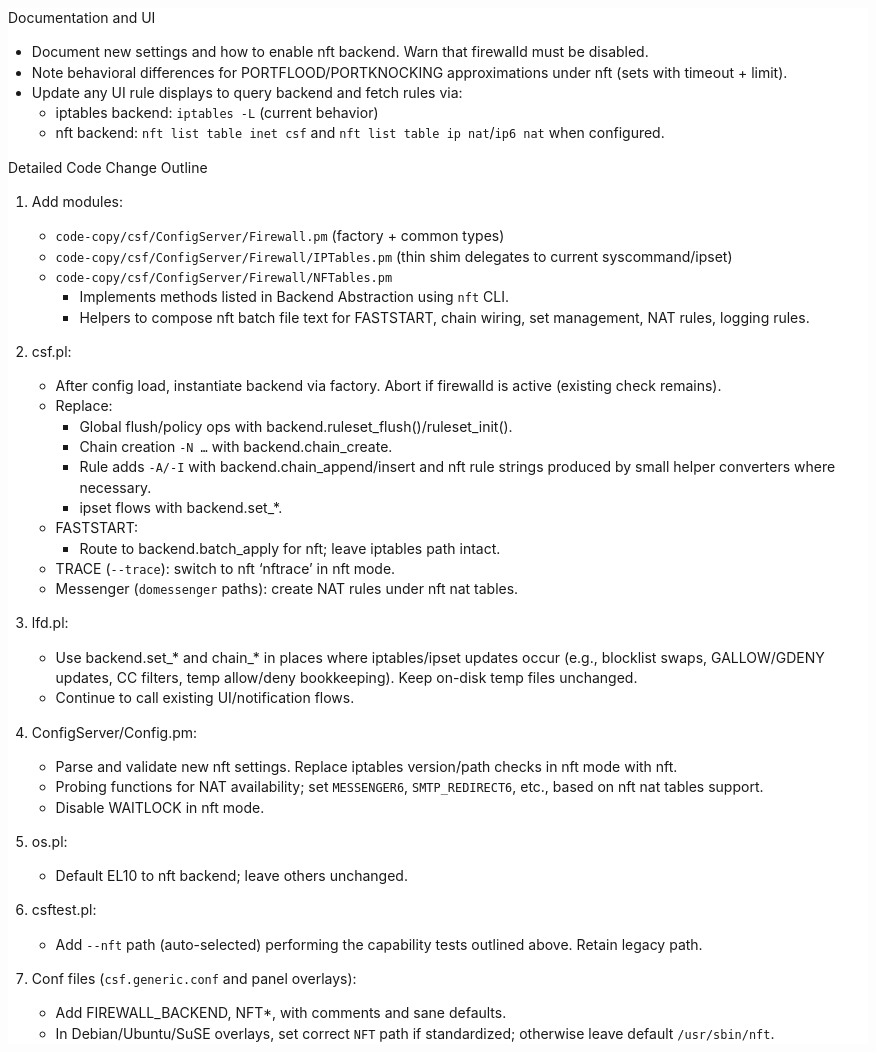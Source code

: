 Documentation and UI
- Document new settings and how to enable nft backend. Warn that firewalld must be disabled.
- Note behavioral differences for PORTFLOOD/PORTKNOCKING approximations under nft (sets with timeout + limit).
- Update any UI rule displays to query backend and fetch rules via:
  - iptables backend: `iptables -L` (current behavior)
  - nft backend: `nft list table inet csf` and `nft list table ip nat`/`ip6 nat` when configured.

Detailed Code Change Outline
1) Add modules:
   - `code-copy/csf/ConfigServer/Firewall.pm` (factory + common types)
   - `code-copy/csf/ConfigServer/Firewall/IPTables.pm` (thin shim delegates to current syscommand/ipset)
   - `code-copy/csf/ConfigServer/Firewall/NFTables.pm`
     - Implements methods listed in Backend Abstraction using `nft` CLI.
     - Helpers to compose nft batch file text for FASTSTART, chain wiring, set management, NAT rules, logging rules.

2) csf.pl:
   - After config load, instantiate backend via factory. Abort if firewalld is active (existing check remains).
   - Replace:
     - Global flush/policy ops with backend.ruleset_flush()/ruleset_init().
     - Chain creation `-N …` with backend.chain_create.
     - Rule adds `-A/-I` with backend.chain_append/insert and nft rule strings produced by small helper converters where necessary.
     - ipset flows with backend.set_*.
   - FASTSTART:
     - Route to backend.batch_apply for nft; leave iptables path intact.
   - TRACE (`--trace`): switch to nft ‘nftrace’ in nft mode.
   - Messenger (`domessenger` paths): create NAT rules under nft nat tables.

3) lfd.pl:
   - Use backend.set_* and chain_* in places where iptables/ipset updates occur (e.g., blocklist swaps, GALLOW/GDENY updates, CC filters, temp allow/deny bookkeeping). Keep on-disk temp files unchanged.
   - Continue to call existing UI/notification flows.

4) ConfigServer/Config.pm:
   - Parse and validate new nft settings. Replace iptables version/path checks in nft mode with nft.
   - Probing functions for NAT availability; set `MESSENGER6`, `SMTP_REDIRECT6`, etc., based on nft nat tables support.
   - Disable WAITLOCK in nft mode.

5) os.pl:
   - Default EL10 to nft backend; leave others unchanged.

6) csftest.pl:
   - Add `--nft` path (auto-selected) performing the capability tests outlined above. Retain legacy path.

7) Conf files (`csf.generic.conf` and panel overlays):
   - Add FIREWALL_BACKEND, NFT*, with comments and sane defaults.
   - In Debian/Ubuntu/SuSE overlays, set correct `NFT` path if standardized; otherwise leave default `/usr/sbin/nft`.
